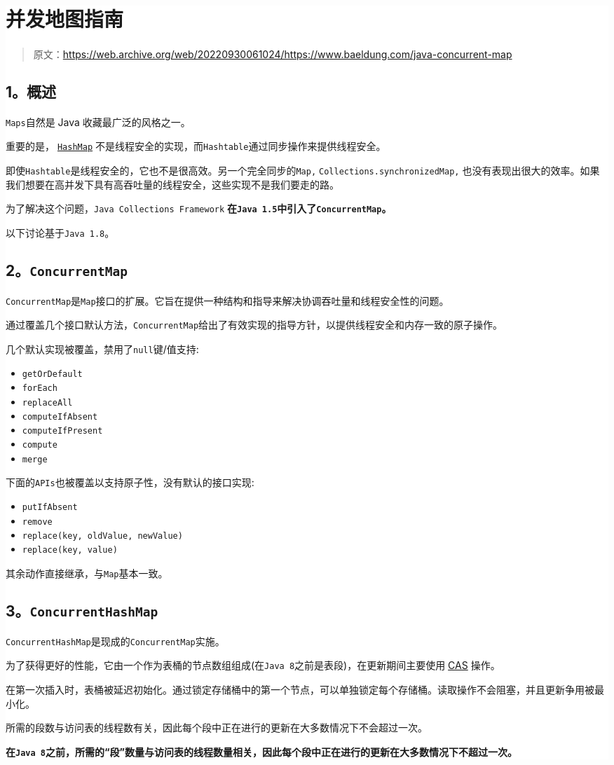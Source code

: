 # 并发地图指南

> 原文：<https://web.archive.org/web/20220930061024/https://www.baeldung.com/java-concurrent-map>

## 1。概述

`Maps`自然是 Java 收藏最广泛的风格之一。

重要的是， [`HashMap`](/web/20220626084203/https://www.baeldung.com/java-hashmap) 不是线程安全的实现，而`Hashtable`通过同步操作来提供线程安全。

即使`Hashtable`是线程安全的，它也不是很高效。另一个完全同步的`Map,` `Collections.synchronizedMap,` 也没有表现出很大的效率。如果我们想要在高并发下具有高吞吐量的线程安全，这些实现不是我们要走的路。

为了解决这个问题，`Java Collections Framework` **在`Java 1.5`中引入了`ConcurrentMap`。**

以下讨论基于`Java 1.8`。

## 2。`ConcurrentMap`

`ConcurrentMap`是`Map`接口的扩展。它旨在提供一种结构和指导来解决协调吞吐量和线程安全性的问题。

通过覆盖几个接口默认方法，`ConcurrentMap`给出了有效实现的指导方针，以提供线程安全和内存一致的原子操作。

几个默认实现被覆盖，禁用了`null`键/值支持:

*   `getOrDefault`
*   `forEach`
*   `replaceAll`
*   `computeIfAbsent`
*   `computeIfPresent`
*   `compute`
*   `merge`

下面的`APIs`也被覆盖以支持原子性，没有默认的接口实现:

*   `putIfAbsent`
*   `remove`
*   `replace(key, oldValue, newValue)`
*   `replace(key, value)`

其余动作直接继承，与`Map`基本一致。

## 3。`ConcurrentHashMap`

`ConcurrentHashMap`是现成的`ConcurrentMap`实施。

为了获得更好的性能，它由一个作为表桶的节点数组组成(在`Java 8`之前是表段)，在更新期间主要使用 [CAS](https://web.archive.org/web/20220626084203/https://en.wikipedia.org/wiki/Compare-and-swap) 操作。

在第一次插入时，表桶被延迟初始化。通过锁定存储桶中的第一个节点，可以单独锁定每个存储桶。读取操作不会阻塞，并且更新争用被最小化。

所需的段数与访问表的线程数有关，因此每个段中正在进行的更新在大多数情况下不会超过一次。

**在`Java 8`之前，所需的“段”数量与访问表的线程数量相关，因此每个段中正在进行的更新在大多数情况下不超过一次。**
